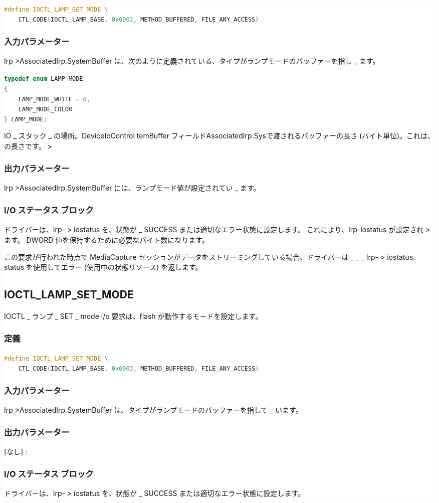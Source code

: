 ```cpp
#define IOCTL_LAMP_GET_MODE \
    CTL_CODE(IOCTL_LAMP_BASE, 0x0002, METHOD_BUFFERED, FILE_ANY_ACCESS)
```

### <a name="input-parameters"></a>入力パラメーター

Irp \>AssociatedIrp.SystemBuffer は、次のように定義されている、タイプがランプモードのバッファーを指し \_ ます。

```cpp
typedef enum LAMP_MODE
{
    LAMP_MODE_WHITE = 0,
    LAMP_MODE_COLOR
} LAMP_MODE;
```

IO \_ スタック \_ の場所。DeviceIoControl temBuffer フィールドAssociatedIrp.Sysで渡されるバッファーの長さ (バイト単位)。これは、の長さです。 \>

### <a name="output-parameters"></a>出力パラメーター

Irp \>AssociatedIrp.SystemBuffer には、ランプモード値が設定されてい \_ ます。

### <a name="io-status-block"></a>I/O ステータス ブロック

ドライバーは、Irp- \> iostatus を、状態が \_ SUCCESS または適切なエラー状態に設定します。 これにより、Irp-iostatus が設定され \> ます。 DWORD 値を保持するために必要なバイト数になります。

この要求が行われた時点で MediaCapture セッションがデータをストリーミングしている場合、ドライバーは \_ \_ \_ Irp- \> iostatus. status を使用してエラー (使用中の状態リソース) を返します。

## <a name="ioctl_lamp_set_mode"></a>IOCTL_LAMP_SET_MODE

IOCTL \_ ランプ \_ SET \_ mode i/o 要求は、flash が動作するモードを設定します。

### <a name="definition"></a>定義

```cpp
#define IOCTL_LAMP_SET_MODE \
    CTL_CODE(IOCTL_LAMP_BASE, 0x0003, METHOD_BUFFERED, FILE_ANY_ACCESS)
```

### <a name="input-parameters"></a>入力パラメーター

Irp \>AssociatedIrp.SystemBuffer は、タイプがランプモードのバッファーを指して \_ います。

### <a name="output-parameters"></a>出力パラメーター

[なし] :

### <a name="io-status-block"></a>I/O ステータス ブロック

ドライバーは、Irp- \> iostatus を、状態が \_ SUCCESS または適切なエラー状態に設定します。
